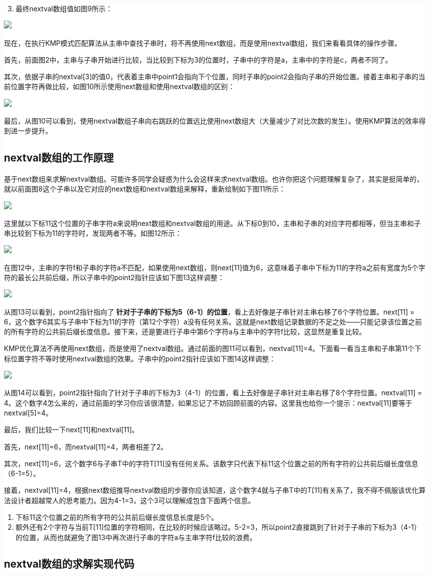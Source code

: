 3. 最终nextval数组值如图9所示：

![](https://static001.geekbang.org/resource/image/b6/9b/b6305acaf85a26be8ba9555e3a623d9b.jpg?wh=1650x555)

现在，在执行KMP模式匹配算法从主串中查找子串时，将不再使用next数组，而是使用nextval数组，我们来看看具体的操作步骤。

首先，前面图2中，主串与子串开始进行比较，当比较到下标为3的位置时，子串中的字符是a，主串中的字符是c，两者不同了。

其次，依据子串的nextval\[3\]的值0，代表着主串中point1会指向下个位置，同时子串的point2会指向子串的开始位置。接着主串和子串的当前位置字符再做比较，如图10所示使用next数组和使用nextval数组的区别：

![](https://static001.geekbang.org/resource/image/a0/61/a0309dyy6199e7ba87d280406a465b61.jpg?wh=2927x1025)

最后，从图10可以看到，使用nextval数组子串向右跳跃的位置远比使用next数组大（大量减少了对比次数的发生）。使用KMP算法的效率得到进一步提升。

## nextval数组的工作原理

基于next数组来求解nextval数组。可能许多同学会疑惑为什么会这样来求nextval数组。也许你把这个问题理解复杂了，其实是挺简单的，就以前面图8这个子串以及它对应的next数组和nextval数组来解释，重新绘制如下图11所示：

![](https://static001.geekbang.org/resource/image/e1/72/e181e01f3529997c8b4ff8db1b53b472.jpg?wh=1745x561)

这里就以下标11这个位置的子串字符a来说明next数组和nextval数组的用途。从下标0到10，主串和子串的对应字符都相等，但当主串和子串比较到下标为11的字符时，发现两者不等。如图12所示：

![](https://static001.geekbang.org/resource/image/c5/2f/c5a0yydd99e057c89d8ecca804f0482f.jpg?wh=2535x547)

在图12中，主串的字符f和子串的字符a不匹配，如果使用next数组，则next\[11\]值为6，这意味着子串中下标为11的字符a之前有宽度为5个字符的最长公共前后缀，所以子串中的point2指针应该如下图13这样调整：

![](https://static001.geekbang.org/resource/image/b1/cc/b15d600825cfa1230eb330c1f339yycc.jpg?wh=2463x880)

从图13可以看到，point2指针指向了 **针对于子串的下标为5（6-1）的位置**，看上去好像是子串针对主串右移了6个字符位置。next\[11\] = 6，这个数字6其实与子串中下标为11的字符（第12个字符）a没有任何关系。这就是next数组记录数据的不足之处——只能记录该位置之前的所有字符的公共前后缀长度信息。接下来，还是要进行子串中第6个字符a与主串中的字符f比较，这显然是重复比较。

KMP优化算法不再使用next数组，而是使用了nextval数组。通过前面的图11可以看到，nextval\[11\]=4。下面看一看当主串和子串第11个下标位置字符不等时使用nextval数组的效果。子串中的point2指针应该如下图14这样调整：

![](https://static001.geekbang.org/resource/image/93/65/93f1e03773ec88f89e9f4fea0e4f4765.jpg?wh=2541x872)

从图14可以看到，point2指针指向了针对于子串的下标为3（4-1）的位置，看上去好像是子串针对主串右移了8个字符位置。nextval\[11\] = 4。这个数字4怎么来的，通过前面的学习你应该很清楚，如果忘记了不妨回顾前面的内容。这里我也给你一个提示：nextval\[11\]要等于nextval\[5\]=4。

最后，我们比较一下next\[11\]和nextval\[11\]。

首先，next\[11\]=6，而nextval\[11\]=4，两者相差了2。

其次，next\[11\]=6，这个数字6与子串T中的字符T\[11\]没有任何关系。该数字只代表下标11这个位置之前的所有字符的公共前后缀长度信息（6-1=5）。

接着，nextval\[11\]=4，根据next数组推导nextval数组的步骤你应该知道，这个数字4就与子串T中的T\[11\]有关系了，我不得不佩服该优化算法设计者超越常人的思考能力。因为4-1=3，这个3可以理解成包含下面两个信息。

1. 下标11这个位置之前的所有字符的公共前后缀长度信息长度是5个。
2. 额外还有2个字符与当前T\[11\]位置的字符相同，在比较的时候应该略过。5-2=3，所以point2直接跳到了针对于子串的下标为3（4-1）的位置，从而也就避免了图13中再次进行子串的字符a与主串字符f比较的浪费。

## nextval数组的求解实现代码
